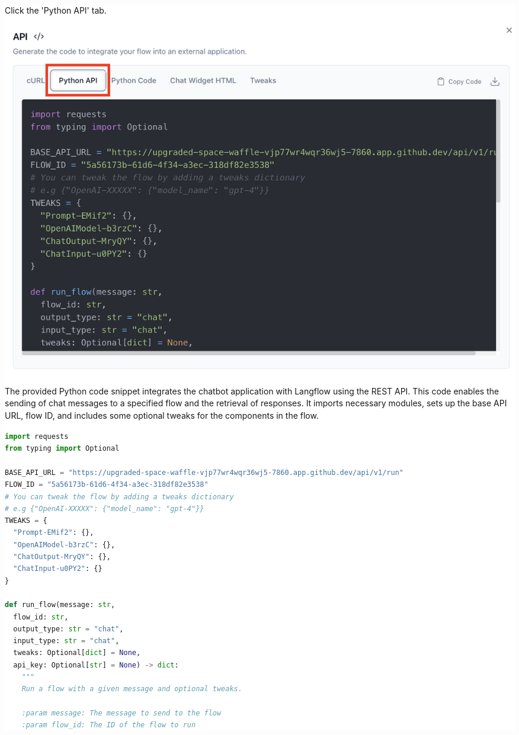 Click the 'Python API' tab.

![codespace](./assets/langflow-python-api.png)

The provided Python code snippet integrates the chatbot application with Langflow using the REST API. This code enables the sending of chat messages to a specified flow and the retrieval of responses. It imports necessary modules, sets up the base API URL, flow ID, and includes some optional tweaks for the components in the flow.

```python
import requests
from typing import Optional

BASE_API_URL = "https://upgraded-space-waffle-vjp77wr4wqr36wj5-7860.app.github.dev/api/v1/run"
FLOW_ID = "5a56173b-61d6-4f34-a3ec-318df82e3538"
# You can tweak the flow by adding a tweaks dictionary
# e.g {"OpenAI-XXXXX": {"model_name": "gpt-4"}}
TWEAKS = {
  "Prompt-EMif2": {},
  "OpenAIModel-b3rzC": {},
  "ChatOutput-MryQY": {},
  "ChatInput-u0PY2": {}
}

def run_flow(message: str,
  flow_id: str,
  output_type: str = "chat",
  input_type: str = "chat",
  tweaks: Optional[dict] = None,
  api_key: Optional[str] = None) -> dict:
    """
    Run a flow with a given message and optional tweaks.

    :param message: The message to send to the flow
    :param flow_id: The ID of the flow to run
```